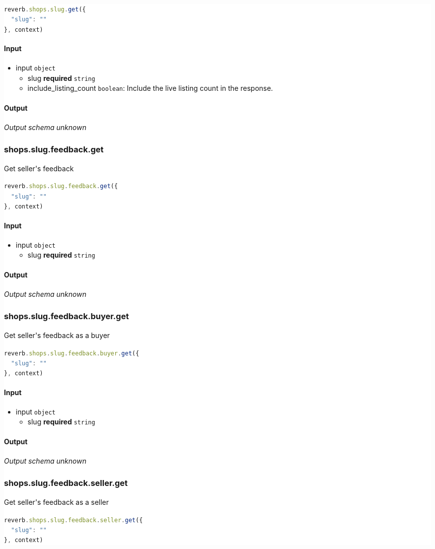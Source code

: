 
```js
reverb.shops.slug.get({
  "slug": ""
}, context)
```

#### Input
* input `object`
  * slug **required** `string`
  * include_listing_count `boolean`: Include the live listing count in the response.

#### Output
*Output schema unknown*

### shops.slug.feedback.get
Get seller's feedback


```js
reverb.shops.slug.feedback.get({
  "slug": ""
}, context)
```

#### Input
* input `object`
  * slug **required** `string`

#### Output
*Output schema unknown*

### shops.slug.feedback.buyer.get
Get seller's feedback as a buyer


```js
reverb.shops.slug.feedback.buyer.get({
  "slug": ""
}, context)
```

#### Input
* input `object`
  * slug **required** `string`

#### Output
*Output schema unknown*

### shops.slug.feedback.seller.get
Get seller's feedback as a seller


```js
reverb.shops.slug.feedback.seller.get({
  "slug": ""
}, context)
```
